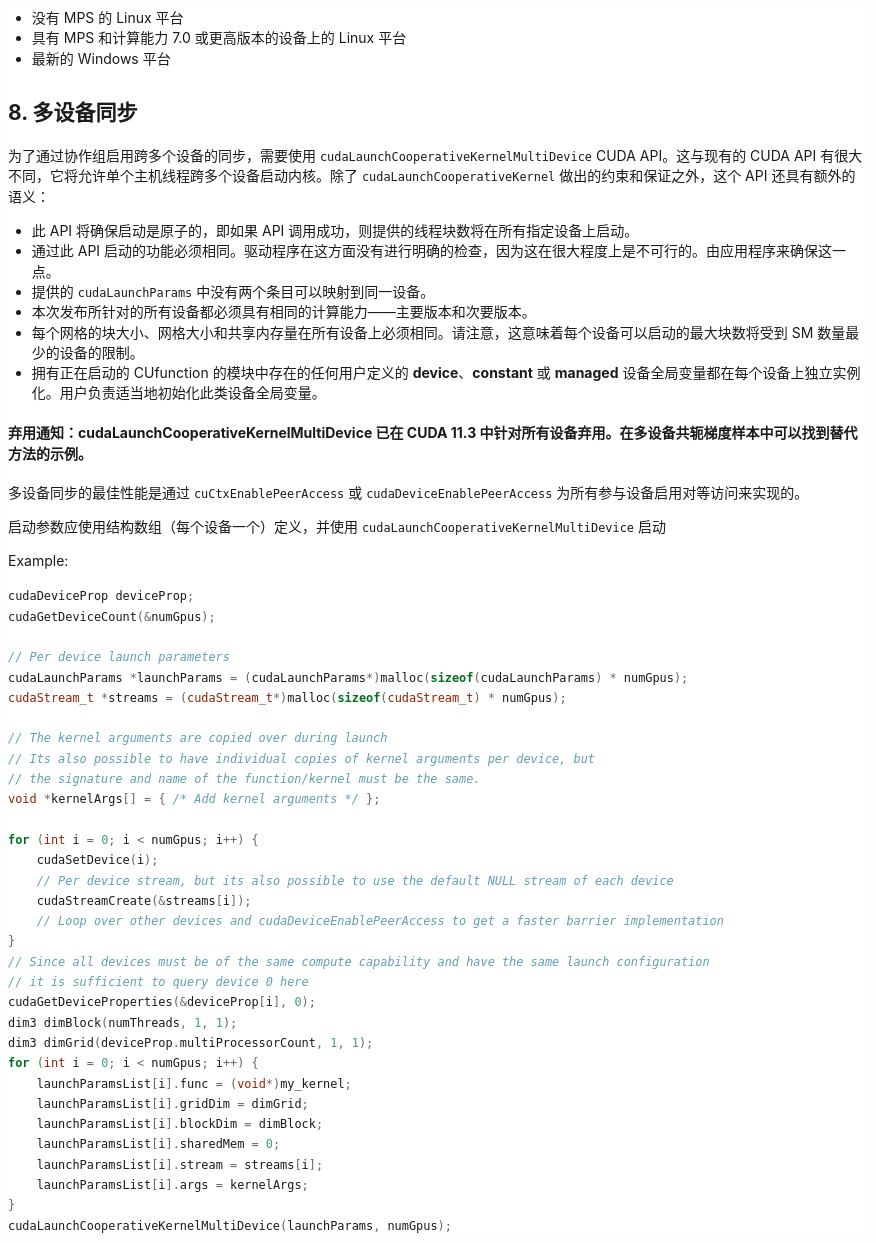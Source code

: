* 没有 MPS 的 Linux 平台
* 具有 MPS 和计算能力 7.0 或更高版本的设备上的 Linux 平台
* 最新的 Windows 平台

##  8. 多设备同步

为了通过协作组启用跨多个设备的同步，需要使用 `cudaLaunchCooperativeKernelMultiDevice` CUDA API。这与现有的 CUDA API 有很大不同，它将允许单个主机线程跨多个设备启动内核。除了 `cudaLaunchCooperativeKernel` 做出的约束和保证之外，这个 API 还具有额外的语义：
* 此 API 将确保启动是原子的，即如果 API 调用成功，则提供的线程块数将在所有指定设备上启动。
* 通过此 API 启动的功能必须相同。驱动程序在这方面没有进行明确的检查，因为这在很大程度上是不可行的。由应用程序来确保这一点。
* 提供的 `cudaLaunchParams` 中没有两个条目可以映射到同一设备。
* 本次发布所针对的所有设备都必须具有相同的计算能力——主要版本和次要版本。
* 每个网格的块大小、网格大小和共享内存量在所有设备上必须相同。请注意，这意味着每个设备可以启动的最大块数将受到 SM 数量最少的设备的限制。
* 拥有正在启动的 CUfunction 的模块中存在的任何用户定义的 __device__、__constant__ 或 __managed__ 设备全局变量都在每个设备上独立实例化。用户负责适当地初始化此类设备全局变量。
#### 弃用通知：cudaLaunchCooperativeKernelMultiDevice 已在 CUDA 11.3 中针对所有设备弃用。在多设备共轭梯度样本中可以找到替代方法的示例。

多设备同步的最佳性能是通过 `cuCtxEnablePeerAccess` 或 `cudaDeviceEnablePeerAccess` 为所有参与设备启用对等访问来实现的。

启动参数应使用结构数组（每个设备一个）定义，并使用 `cudaLaunchCooperativeKernelMultiDevice` 启动

Example:
```C++
cudaDeviceProp deviceProp;
cudaGetDeviceCount(&numGpus);

// Per device launch parameters
cudaLaunchParams *launchParams = (cudaLaunchParams*)malloc(sizeof(cudaLaunchParams) * numGpus);
cudaStream_t *streams = (cudaStream_t*)malloc(sizeof(cudaStream_t) * numGpus);

// The kernel arguments are copied over during launch
// Its also possible to have individual copies of kernel arguments per device, but
// the signature and name of the function/kernel must be the same.
void *kernelArgs[] = { /* Add kernel arguments */ };

for (int i = 0; i < numGpus; i++) {
    cudaSetDevice(i);
    // Per device stream, but its also possible to use the default NULL stream of each device
    cudaStreamCreate(&streams[i]);
    // Loop over other devices and cudaDeviceEnablePeerAccess to get a faster barrier implementation
}
// Since all devices must be of the same compute capability and have the same launch configuration
// it is sufficient to query device 0 here
cudaGetDeviceProperties(&deviceProp[i], 0);
dim3 dimBlock(numThreads, 1, 1);
dim3 dimGrid(deviceProp.multiProcessorCount, 1, 1);
for (int i = 0; i < numGpus; i++) {
    launchParamsList[i].func = (void*)my_kernel;
    launchParamsList[i].gridDim = dimGrid;
    launchParamsList[i].blockDim = dimBlock;
    launchParamsList[i].sharedMem = 0;
    launchParamsList[i].stream = streams[i];
    launchParamsList[i].args = kernelArgs;
}
cudaLaunchCooperativeKernelMultiDevice(launchParams, numGpus);
```
